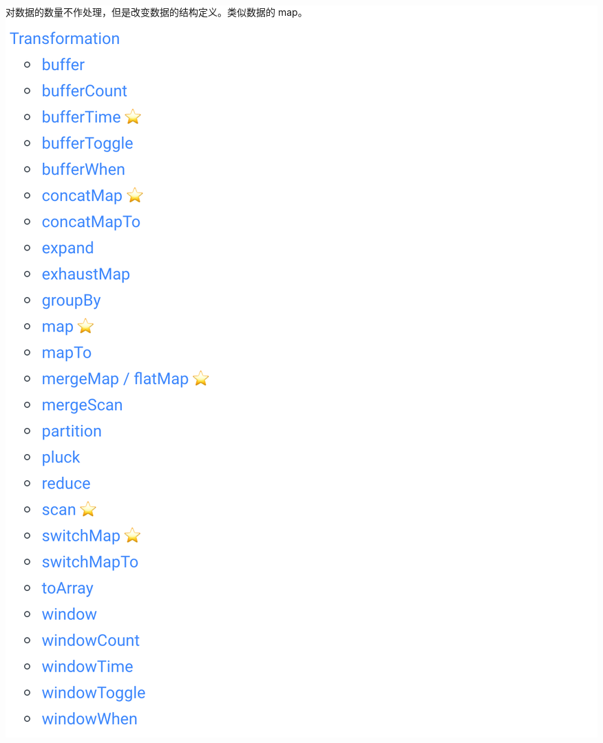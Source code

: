 对数据的数量不作处理，但是改变数据的结构定义。类似数据的 map。

![776E0039-C256-41C7-90F5-476B532B3B4E](media/15896120921996/776E0039-C256-41C7-90F5-476B532B3B4E.png)
